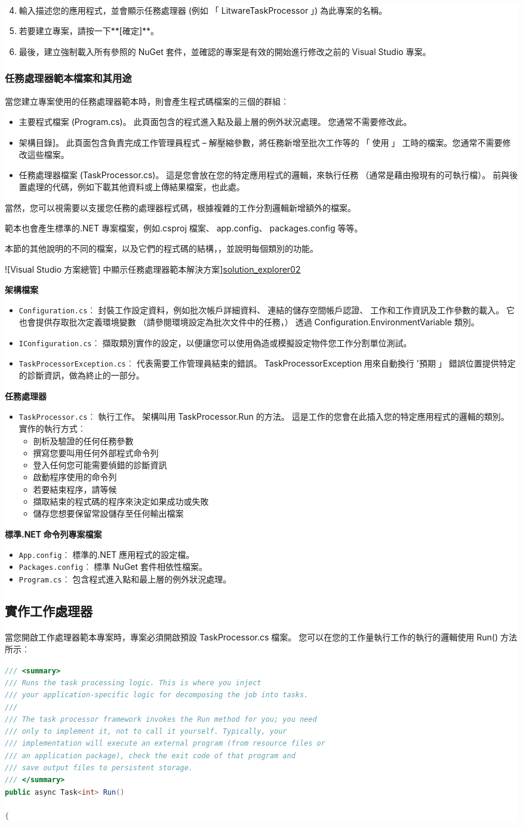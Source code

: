 4. 輸入描述您的應用程式，並會顯示任務處理器 (例如 「 LitwareTaskProcessor 」) 為此專案的名稱。

5. 若要建立專案，請按一下**[確定]**。

6. 最後，建立強制載入所有參照的 NuGet 套件，並確認的專案是有效的開始進行修改之前的 Visual Studio 專案。

### <a name="task-processor-template-files-and-their-purpose"></a>任務處理器範本檔案和其用途

當您建立專案使用的任務處理器範本時，則會產生程式碼檔案的三個的群組︰

* 主要程式檔案 (Program.cs)。 此頁面包含的程式進入點及最上層的例外狀況處理。 您通常不需要修改此。

* 架構目錄]。 此頁面包含負責完成工作管理員程式 – 解壓縮參數，將任務新增至批次工作等的 「 使用 」 工時的檔案。您通常不需要修改這些檔案。

* 任務處理器檔案 (TaskProcessor.cs)。 這是您會放在您的特定應用程式的邏輯，來執行任務 （通常是藉由撥現有的可執行檔）。 前與後置處理的代碼，例如下載其他資料或上傳結果檔案，也此處。

當然，您可以視需要以支援您任務的處理器程式碼，根據複雜的工作分割邏輯新增額外的檔案。

範本也會產生標準的.NET 專案檔案，例如.csproj 檔案、 app.config、 packages.config 等等。

本節的其他說明的不同的檔案，以及它們的程式碼的結構，，並說明每個類別的功能。

![Visual Studio 方案總管] 中顯示任務處理器範本解決方案][solution_explorer02]

**架構檔案**

* `Configuration.cs`︰ 封裝工作設定資料，例如批次帳戶詳細資料、 連結的儲存空間帳戶認證、 工作和工作資訊及工作參數的載入。 它也會提供存取批次定義環境變數 （請參閱環境設定為批次文件中的任務，） 透過 Configuration.EnvironmentVariable 類別。

* `IConfiguration.cs`︰ 擷取類別實作的設定，以便讓您可以使用偽造或模擬設定物件您工作分割單位測試。

* `TaskProcessorException.cs`︰ 代表需要工作管理員結束的錯誤。 TaskProcessorException 用來自動換行 '預期 」 錯誤位置提供特定的診斷資訊，做為終止的一部分。

**任務處理器**

* `TaskProcessor.cs`︰ 執行工作。 架構叫用 TaskProcessor.Run 的方法。 這是工作的您會在此插入您的特定應用程式的邏輯的類別。 實作的執行方式︰
  * 剖析及驗證的任何任務參數
  * 撰寫您要叫用任何外部程式命令列
  * 登入任何您可能需要偵錯的診斷資訊
  * 啟動程序使用的命令列
  * 若要結束程序，請等候
  * 擷取結束的程式碼的程序來決定如果成功或失敗
  * 儲存您想要保留常設儲存至任何輸出檔案

**標準.NET 命令列專案檔案**

* `App.config`︰ 標準的.NET 應用程式的設定檔。
* `Packages.config`︰ 標準 NuGet 套件相依性檔案。
* `Program.cs`︰ 包含程式進入點和最上層的例外狀況處理。

## <a name="implementing-the-task-processor"></a>實作工作處理器

當您開啟工作處理器範本專案時，專案必須開啟預設 TaskProcessor.cs 檔案。 您可以在您的工作量執行工作的執行的邏輯使用 Run() 方法所示︰

```csharp
/// <summary>
/// Runs the task processing logic. This is where you inject
/// your application-specific logic for decomposing the job into tasks.
///
/// The task processor framework invokes the Run method for you; you need
/// only to implement it, not to call it yourself. Typically, your
/// implementation will execute an external program (from resource files or
/// an application package), check the exit code of that program and
/// save output files to persistent storage.
/// </summary>
public async Task<int> Run()

{
```

[forum]: https://social.msdn.microsoft.com/forums/azure/en-US/home?forum=azurebatch
[net_jobmanagertask]: https://msdn.microsoft.com/library/azure/microsoft.azure.batch.jobmanagertask.aspx
[github_samples]: https://github.com/Azure/azure-batch-samples
[nuget_package]: https://www.nuget.org/packages/Microsoft.Azure.Batch.Conventions.Files
[process_exitcode]: https://msdn.microsoft.com/library/system.diagnostics.process.exitcode.aspx
[vs_gallery]: https://visualstudiogallery.msdn.microsoft.com/
[vs_gallery_templates]: https://go.microsoft.com/fwlink/?linkid=820714
[vs_find_use_ext]: https://msdn.microsoft.com/library/dd293638.aspx
[diagram01]: ./media/batch-visual-studio-templates/diagram01.png
[solution_explorer01]: ./media/batch-visual-studio-templates/solution_explorer01.png
[solution_explorer02]: ./media/batch-visual-studio-templates/solution_explorer02.png